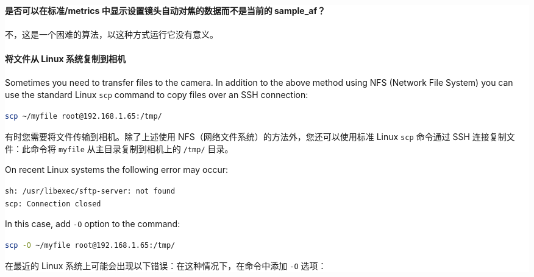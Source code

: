 #### 是否可以在标准/metrics 中显示设置镜头自动​​对焦的数据而不是当前的 sample_af？

不，这是一个困难的算法，以这种方式运行它没有意义。

#### 将文件从 Linux 系统复制到相机

Sometimes you need to transfer files to the camera. In addition to the above
method using NFS (Network File System) you can use the standard Linux `scp`
command to copy files over an SSH connection:
```bash
scp ~/myfile root@192.168.1.65:/tmp/
```
有时您需要将文件传输到相机。除了上述使用 NFS（网络文件系统）的方法外，您还可以使用标准 Linux `scp` 命令通过 SSH 连接复制文件：此命令将 `myfile` 从主目录复制到相机上的 `/tmp/` 目录。

On recent Linux systems the following error may occur:
```console
sh: /usr/libexec/sftp-server: not found
scp: Connection closed
```
In this case, add `-O` option to the command:
```bash
scp -O ~/myfile root@192.168.1.65:/tmp/
```


在最近的 Linux 系统上可能会出现以下错误：在这种情况下，在命令中添加 `-O` 选项：

[1]: https://openipc.org/wiki/en/gpio-settings.html
[2]: https://github.com/OpenIPC/ipctool/releases/download/latest/ipctool
[3]: https://github.com/OpenIPC/firmware/releases/tag/latest

